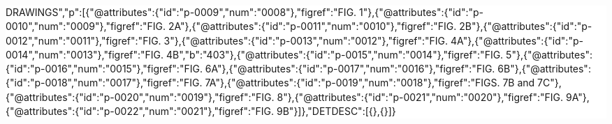 DRAWINGS","p":[{"@attributes":{"id":"p-0009","num":"0008"},"figref":"FIG. 1"},{"@attributes":{"id":"p-0010","num":"0009"},"figref":"FIG. 2A"},{"@attributes":{"id":"p-0011","num":"0010"},"figref":"FIG. 2B"},{"@attributes":{"id":"p-0012","num":"0011"},"figref":"FIG. 3"},{"@attributes":{"id":"p-0013","num":"0012"},"figref":"FIG. 4A"},{"@attributes":{"id":"p-0014","num":"0013"},"figref":"FIG. 4B","b":"403"},{"@attributes":{"id":"p-0015","num":"0014"},"figref":"FIG. 5"},{"@attributes":{"id":"p-0016","num":"0015"},"figref":"FIG. 6A"},{"@attributes":{"id":"p-0017","num":"0016"},"figref":"FIG. 6B"},{"@attributes":{"id":"p-0018","num":"0017"},"figref":"FIG. 7A"},{"@attributes":{"id":"p-0019","num":"0018"},"figref":"FIGS. 7B and 7C"},{"@attributes":{"id":"p-0020","num":"0019"},"figref":"FIG. 8"},{"@attributes":{"id":"p-0021","num":"0020"},"figref":"FIG. 9A"},{"@attributes":{"id":"p-0022","num":"0021"},"figref":"FIG. 9B"}]},"DETDESC":[{},{}]}
